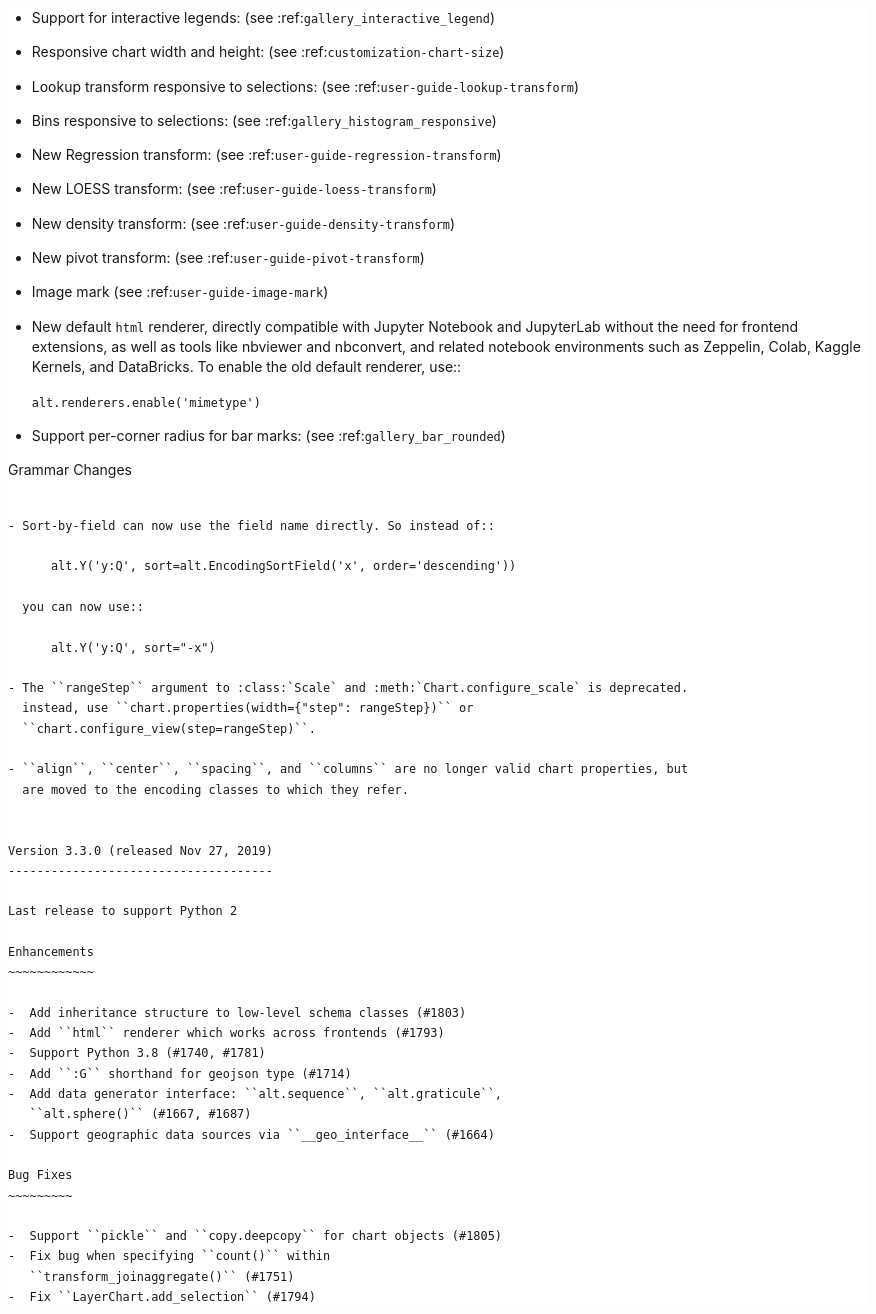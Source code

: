 - Support for interactive legends: (see :ref:`gallery_interactive_legend`)

- Responsive chart width and height: (see :ref:`customization-chart-size`)

- Lookup transform responsive to selections: (see :ref:`user-guide-lookup-transform`)

- Bins responsive to selections: (see :ref:`gallery_histogram_responsive`)

- New Regression transform: (see :ref:`user-guide-regression-transform`)

- New LOESS transform: (see :ref:`user-guide-loess-transform`)

- New density transform: (see :ref:`user-guide-density-transform`)

- New pivot transform: (see :ref:`user-guide-pivot-transform`)

- Image mark (see :ref:`user-guide-image-mark`)

- New default `html` renderer, directly compatible with Jupyter Notebook and
  JupyterLab without the need for frontend extensions, as well as tools like
  nbviewer and nbconvert, and related notebook environments such as Zeppelin,
  Colab, Kaggle Kernels, and DataBricks. To enable the old default renderer, use::

      alt.renderers.enable('mimetype')

- Support per-corner radius for bar marks: (see :ref:`gallery_bar_rounded`)

Grammar Changes

```

- Sort-by-field can now use the field name directly. So instead of::

      alt.Y('y:Q', sort=alt.EncodingSortField('x', order='descending'))

  you can now use::

      alt.Y('y:Q', sort="-x")

- The ``rangeStep`` argument to :class:`Scale` and :meth:`Chart.configure_scale` is deprecated.
  instead, use ``chart.properties(width={"step": rangeStep})`` or
  ``chart.configure_view(step=rangeStep)``.

- ``align``, ``center``, ``spacing``, and ``columns`` are no longer valid chart properties, but
  are moved to the encoding classes to which they refer.


Version 3.3.0 (released Nov 27, 2019)
-------------------------------------

Last release to support Python 2

Enhancements
~~~~~~~~~~~~

-  Add inheritance structure to low-level schema classes (#1803)
-  Add ``html`` renderer which works across frontends (#1793)
-  Support Python 3.8 (#1740, #1781)
-  Add ``:G`` shorthand for geojson type (#1714)
-  Add data generator interface: ``alt.sequence``, ``alt.graticule``,
   ``alt.sphere()`` (#1667, #1687)
-  Support geographic data sources via ``__geo_interface__`` (#1664)

Bug Fixes
~~~~~~~~~

-  Support ``pickle`` and ``copy.deepcopy`` for chart objects (#1805)
-  Fix bug when specifying ``count()`` within
   ``transform_joinaggregate()`` (#1751)
-  Fix ``LayerChart.add_selection`` (#1794)
```